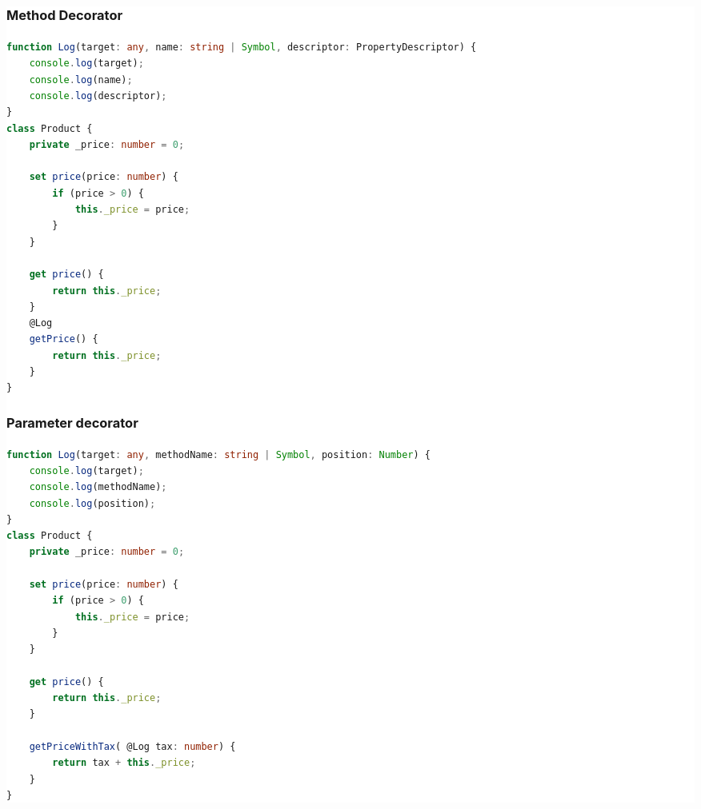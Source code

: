 ### Method Decorator

```ts
function Log(target: any, name: string | Symbol, descriptor: PropertyDescriptor) {
    console.log(target);
    console.log(name);
    console.log(descriptor);
}
class Product {
    private _price: number = 0;

    set price(price: number) {
        if (price > 0) {
            this._price = price;
        }
    }

    get price() {
        return this._price;
    }
    @Log
    getPrice() {
        return this._price;
    }
}

```

### Parameter decorator

```ts
function Log(target: any, methodName: string | Symbol, position: Number) {
    console.log(target);
    console.log(methodName);
    console.log(position);
}
class Product {
    private _price: number = 0;

    set price(price: number) {
        if (price > 0) {
            this._price = price;
        }
    }

    get price() {
        return this._price;
    }

    getPriceWithTax( @Log tax: number) {
        return tax + this._price;
    }
}

```

